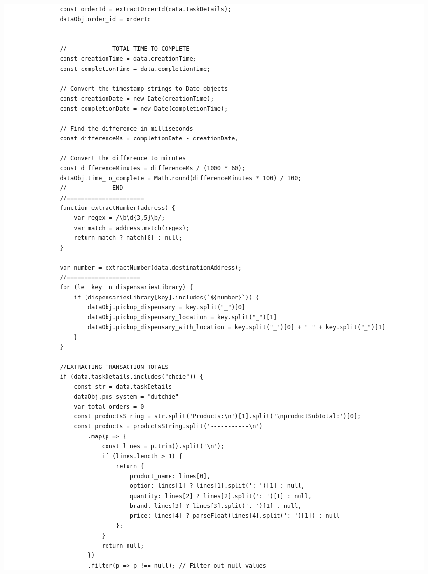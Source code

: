                     const orderId = extractOrderId(data.taskDetails);
                    dataObj.order_id = orderId


                    //-------------TOTAL TIME TO COMPLETE
                    const creationTime = data.creationTime;
                    const completionTime = data.completionTime;

                    // Convert the timestamp strings to Date objects
                    const creationDate = new Date(creationTime);
                    const completionDate = new Date(completionTime);

                    // Find the difference in milliseconds
                    const differenceMs = completionDate - creationDate;

                    // Convert the difference to minutes
                    const differenceMinutes = differenceMs / (1000 * 60);
                    dataObj.time_to_complete = Math.round(differenceMinutes * 100) / 100;
                    //-------------END
                    //======================
                    function extractNumber(address) {
                        var regex = /\b\d{3,5}\b/;
                        var match = address.match(regex);
                        return match ? match[0] : null;
                    }

                    var number = extractNumber(data.destinationAddress);
                    //=====================
                    for (let key in dispensariesLibrary) {
                        if (dispensariesLibrary[key].includes(`${number}`)) {
                            dataObj.pickup_dispensary = key.split("_")[0]
                            dataObj.pickup_dispensary_location = key.split("_")[1]
                            dataObj.pickup_dispensary_with_location = key.split("_")[0] + " " + key.split("_")[1]
                        }
                    }

                    //EXTRACTING TRANSACTION TOTALS
                    if (data.taskDetails.includes("dhcie")) {
                        const str = data.taskDetails
                        dataObj.pos_system = "dutchie"
                        var total_orders = 0
                        const productsString = str.split('Products:\n')[1].split('\nproductSubtotal:')[0];
                        const products = productsString.split('-----------\n')
                            .map(p => {
                                const lines = p.trim().split('\n');
                                if (lines.length > 1) {
                                    return {
                                        product_name: lines[0],
                                        option: lines[1] ? lines[1].split(': ')[1] : null,
                                        quantity: lines[2] ? lines[2].split(': ')[1] : null,
                                        brand: lines[3] ? lines[3].split(': ')[1] : null,
                                        price: lines[4] ? parseFloat(lines[4].split(': ')[1]) : null
                                    };
                                }
                                return null;
                            })
                            .filter(p => p !== null); // Filter out null values
